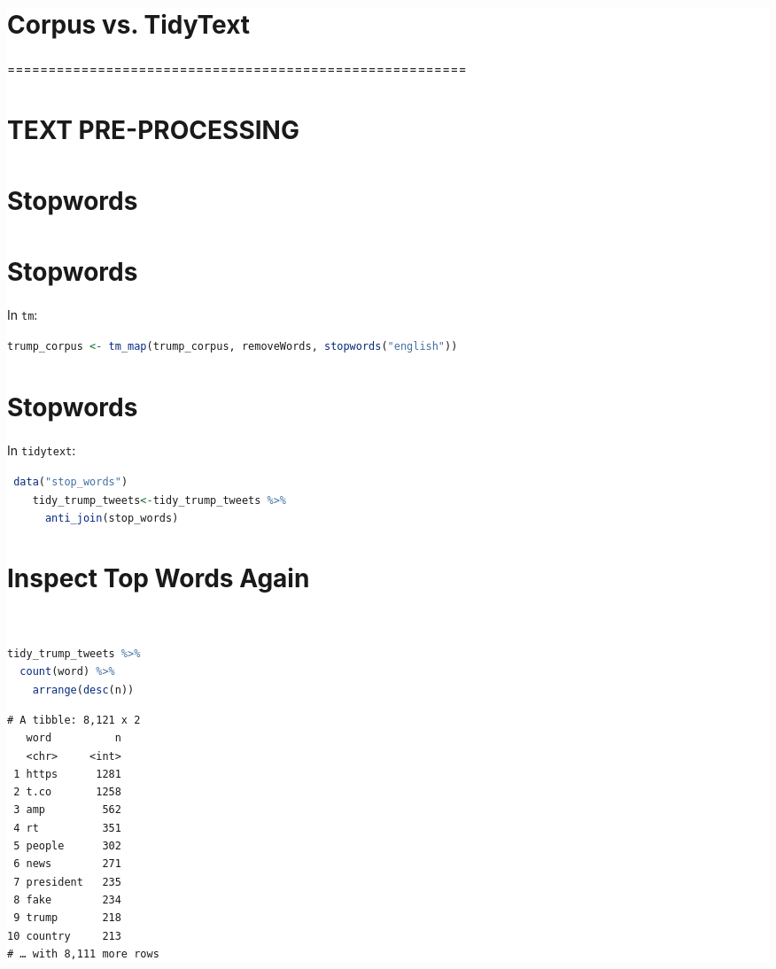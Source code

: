 Corpus vs. TidyText
========================================================




========================================================

# **TEXT PRE-PROCESSING**

Stopwords
========================================================


Stopwords
========================================================

In `tm`:


```r
trump_corpus <- tm_map(trump_corpus, removeWords, stopwords("english"))
```

Stopwords
========================================================

In `tidytext`:


```r
 data("stop_words")
    tidy_trump_tweets<-tidy_trump_tweets %>%
      anti_join(stop_words)
```

Inspect Top Words Again
========================================================
&nbsp;


```r
tidy_trump_tweets %>%
  count(word) %>%
    arrange(desc(n))
```

```
# A tibble: 8,121 x 2
   word          n
   <chr>     <int>
 1 https      1281
 2 t.co       1258
 3 amp         562
 4 rt          351
 5 people      302
 6 news        271
 7 president   235
 8 fake        234
 9 trump       218
10 country     213
# … with 8,111 more rows
```
